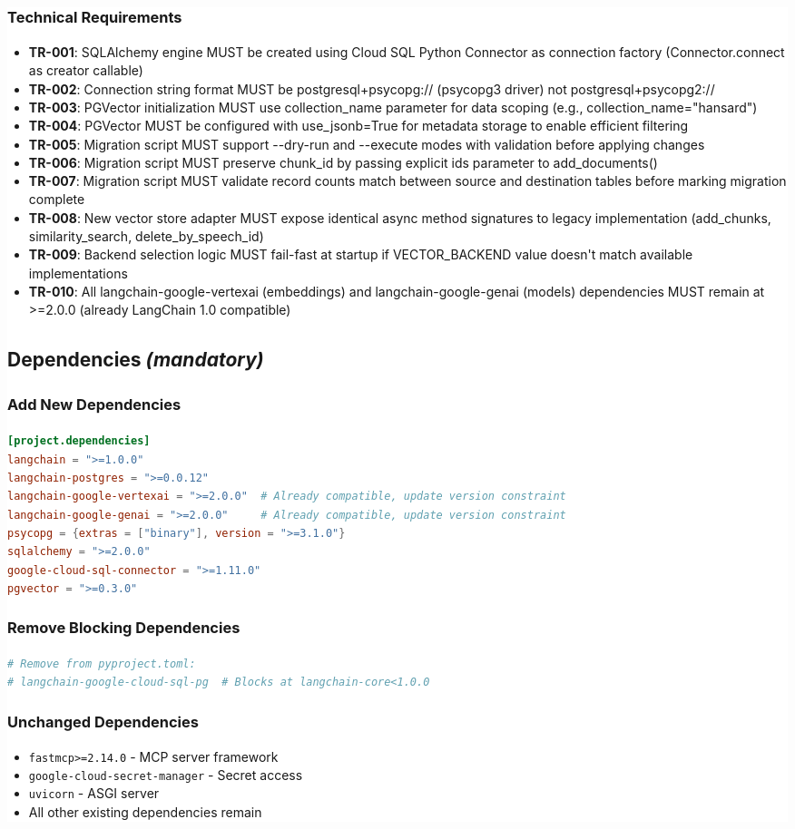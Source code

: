 ### Technical Requirements

- **TR-001**: SQLAlchemy engine MUST be created using Cloud SQL Python Connector as connection factory (Connector.connect as creator callable)
- **TR-002**: Connection string format MUST be postgresql+psycopg:// (psycopg3 driver) not postgresql+psycopg2://
- **TR-003**: PGVector initialization MUST use collection_name parameter for data scoping (e.g., collection_name="hansard")
- **TR-004**: PGVector MUST be configured with use_jsonb=True for metadata storage to enable efficient filtering
- **TR-005**: Migration script MUST support --dry-run and --execute modes with validation before applying changes
- **TR-006**: Migration script MUST preserve chunk_id by passing explicit ids parameter to add_documents()
- **TR-007**: Migration script MUST validate record counts match between source and destination tables before marking migration complete
- **TR-008**: New vector store adapter MUST expose identical async method signatures to legacy implementation (add_chunks, similarity_search, delete_by_speech_id)
- **TR-009**: Backend selection logic MUST fail-fast at startup if VECTOR_BACKEND value doesn't match available implementations
- **TR-010**: All langchain-google-vertexai (embeddings) and langchain-google-genai (models) dependencies MUST remain at >=2.0.0 (already LangChain 1.0 compatible)

## Dependencies *(mandatory)*

### Add New Dependencies

```toml
[project.dependencies]
langchain = ">=1.0.0"
langchain-postgres = ">=0.0.12"
langchain-google-vertexai = ">=2.0.0"  # Already compatible, update version constraint
langchain-google-genai = ">=2.0.0"     # Already compatible, update version constraint
psycopg = {extras = ["binary"], version = ">=3.1.0"}
sqlalchemy = ">=2.0.0"
google-cloud-sql-connector = ">=1.11.0"
pgvector = ">=0.3.0"
```

### Remove Blocking Dependencies

```toml
# Remove from pyproject.toml:
# langchain-google-cloud-sql-pg  # Blocks at langchain-core<1.0.0
```

### Unchanged Dependencies

- `fastmcp>=2.14.0` - MCP server framework
- `google-cloud-secret-manager` - Secret access
- `uvicorn` - ASGI server
- All other existing dependencies remain

